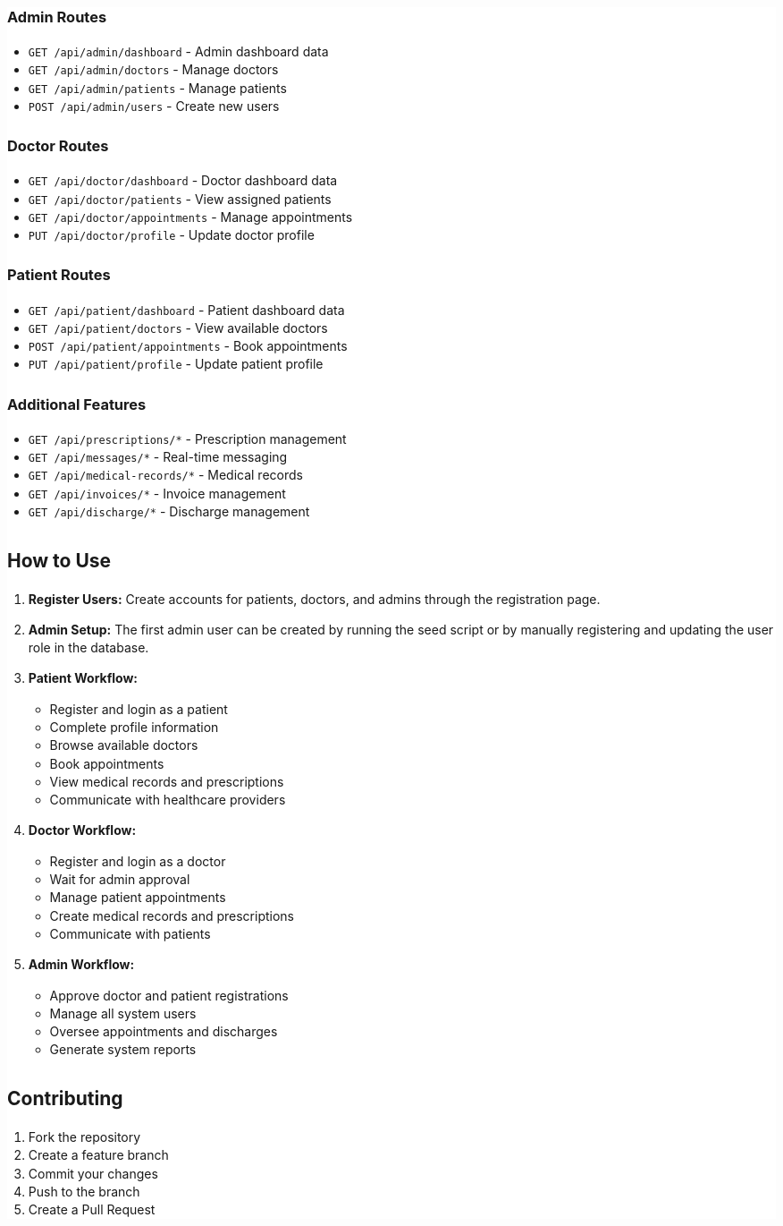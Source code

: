 ### Admin Routes
- `GET /api/admin/dashboard` - Admin dashboard data
- `GET /api/admin/doctors` - Manage doctors
- `GET /api/admin/patients` - Manage patients
- `POST /api/admin/users` - Create new users

### Doctor Routes
- `GET /api/doctor/dashboard` - Doctor dashboard data
- `GET /api/doctor/patients` - View assigned patients
- `GET /api/doctor/appointments` - Manage appointments
- `PUT /api/doctor/profile` - Update doctor profile

### Patient Routes
- `GET /api/patient/dashboard` - Patient dashboard data
- `GET /api/patient/doctors` - View available doctors
- `POST /api/patient/appointments` - Book appointments
- `PUT /api/patient/profile` - Update patient profile

### Additional Features
- `GET /api/prescriptions/*` - Prescription management
- `GET /api/messages/*` - Real-time messaging
- `GET /api/medical-records/*` - Medical records
- `GET /api/invoices/*` - Invoice management
- `GET /api/discharge/*` - Discharge management

## How to Use

1. **Register Users:** Create accounts for patients, doctors, and admins through the registration page.

2. **Admin Setup:** The first admin user can be created by running the seed script or by manually registering and updating the user role in the database.

3. **Patient Workflow:**
   - Register and login as a patient
   - Complete profile information
   - Browse available doctors
   - Book appointments
   - View medical records and prescriptions
   - Communicate with healthcare providers

4. **Doctor Workflow:**
   - Register and login as a doctor
   - Wait for admin approval
   - Manage patient appointments
   - Create medical records and prescriptions
   - Communicate with patients

5. **Admin Workflow:**
   - Approve doctor and patient registrations
   - Manage all system users
   - Oversee appointments and discharges
   - Generate system reports

## Contributing

1. Fork the repository
2. Create a feature branch
3. Commit your changes
4. Push to the branch
5. Create a Pull Request
